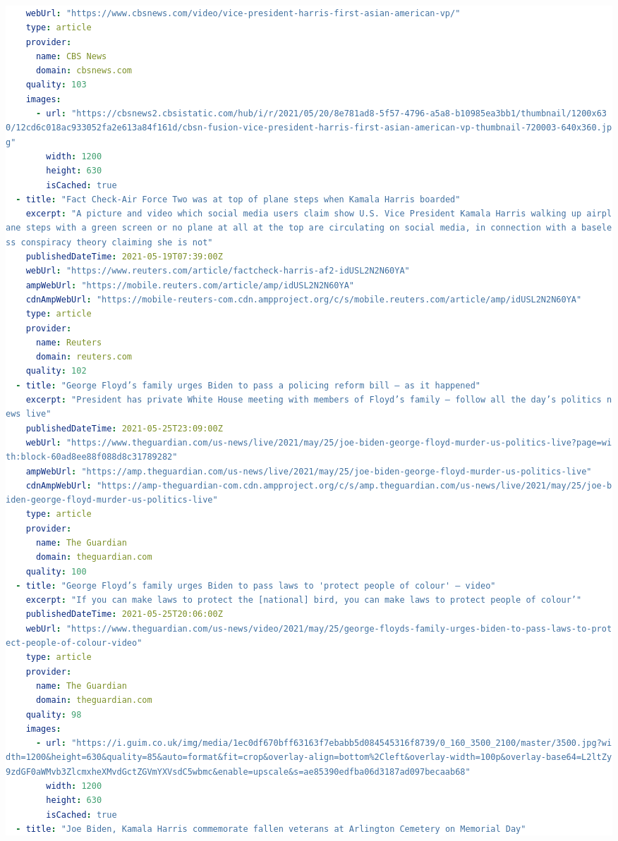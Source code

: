```yaml
    webUrl: "https://www.cbsnews.com/video/vice-president-harris-first-asian-american-vp/"
    type: article
    provider:
      name: CBS News
      domain: cbsnews.com
    quality: 103
    images:
      - url: "https://cbsnews2.cbsistatic.com/hub/i/r/2021/05/20/8e781ad8-5f57-4796-a5a8-b10985ea3bb1/thumbnail/1200x630/12cd6c018ac933052fa2e613a84f161d/cbsn-fusion-vice-president-harris-first-asian-american-vp-thumbnail-720003-640x360.jpg"
        width: 1200
        height: 630
        isCached: true
  - title: "Fact Check-Air Force Two was at top of plane steps when Kamala Harris boarded"
    excerpt: "A picture and video which social media users claim show U.S. Vice President Kamala Harris walking up airplane steps with a green screen or no plane at all at the top are circulating on social media, in connection with a baseless conspiracy theory claiming she is not"
    publishedDateTime: 2021-05-19T07:39:00Z
    webUrl: "https://www.reuters.com/article/factcheck-harris-af2-idUSL2N2N60YA"
    ampWebUrl: "https://mobile.reuters.com/article/amp/idUSL2N2N60YA"
    cdnAmpWebUrl: "https://mobile-reuters-com.cdn.ampproject.org/c/s/mobile.reuters.com/article/amp/idUSL2N2N60YA"
    type: article
    provider:
      name: Reuters
      domain: reuters.com
    quality: 102
  - title: "George Floyd’s family urges Biden to pass a policing reform bill – as it happened"
    excerpt: "President has private White House meeting with members of Floyd’s family – follow all the day’s politics news live"
    publishedDateTime: 2021-05-25T23:09:00Z
    webUrl: "https://www.theguardian.com/us-news/live/2021/may/25/joe-biden-george-floyd-murder-us-politics-live?page=with:block-60ad8ee88f088d8c31789282"
    ampWebUrl: "https://amp.theguardian.com/us-news/live/2021/may/25/joe-biden-george-floyd-murder-us-politics-live"
    cdnAmpWebUrl: "https://amp-theguardian-com.cdn.ampproject.org/c/s/amp.theguardian.com/us-news/live/2021/may/25/joe-biden-george-floyd-murder-us-politics-live"
    type: article
    provider:
      name: The Guardian
      domain: theguardian.com
    quality: 100
  - title: "George Floyd’s family urges Biden to pass laws to 'protect people of colour' – video"
    excerpt: "If you can make laws to protect the [national] bird, you can make laws to protect people of colour’"
    publishedDateTime: 2021-05-25T20:06:00Z
    webUrl: "https://www.theguardian.com/us-news/video/2021/may/25/george-floyds-family-urges-biden-to-pass-laws-to-protect-people-of-colour-video"
    type: article
    provider:
      name: The Guardian
      domain: theguardian.com
    quality: 98
    images:
      - url: "https://i.guim.co.uk/img/media/1ec0df670bff63163f7ebabb5d084545316f8739/0_160_3500_2100/master/3500.jpg?width=1200&height=630&quality=85&auto=format&fit=crop&overlay-align=bottom%2Cleft&overlay-width=100p&overlay-base64=L2ltZy9zdGF0aWMvb3ZlcmxheXMvdGctZGVmYXVsdC5wbmc&enable=upscale&s=ae85390edfba06d3187ad097becaab68"
        width: 1200
        height: 630
        isCached: true
  - title: "Joe Biden, Kamala Harris commemorate fallen veterans at Arlington Cemetery on Memorial Day"
```